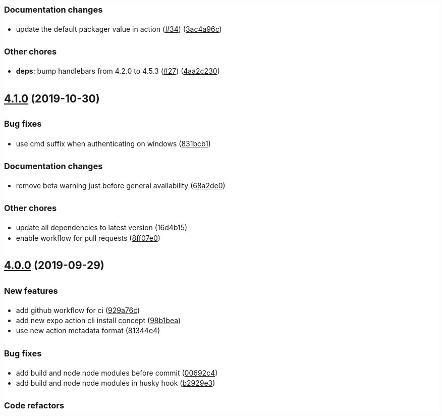 ### Documentation changes

* update the default packager value in action ([#34](https://github.com/expo/expo-github-action/pull/34)) ([3ac4a96c](https://github.com/expo/expo-github-action/commit/3ac4a96))

### Other chores

* **deps**: bump handlebars from 4.2.0 to 4.5.3 ([#27](https://github.com/expo/expo-github-action/pull/27)) ([4aa2c230](https://github.com/expo/expo-github-action/commit/4aa2c23))


## [4.1.0](https://github.com/expo/expo-github-action/compare/4.0.1...4.1.0) (2019-10-30)

### Bug fixes

* use cmd suffix when authenticating on windows ([831bcb1](https://github.com/expo/expo-github-action/commit/831bcb1))

### Documentation changes

* remove beta warning just before general availability ([68a2de0](https://github.com/expo/expo-github-action/commit/68a2de0))

### Other chores

* update all dependencies to latest version ([16d4b15](https://github.com/expo/expo-github-action/commit/16d4b15))
* enable workflow for pull requests ([8ff07e0](https://github.com/expo/expo-github-action/commit/8ff07e0))


## [4.0.0](https://github.com/expo/expo-github-action/compare/3.0.0...4.0.0) (2019-09-29)

### New features

* add github workflow for ci ([929a76c](https://github.com/expo/expo-github-action/commit/929a76c))
* add new expo action cli install concept ([98b1bea](https://github.com/expo/expo-github-action/commit/98b1bea))
* use new action metadata format ([81344e4](https://github.com/expo/expo-github-action/commit/81344e4))

### Bug fixes

* add build and node node modules before commit ([00692c4](https://github.com/expo/expo-github-action/commit/00692c4))
* add build and node node modules in husky hook ([b2929e3](https://github.com/expo/expo-github-action/commit/b2929e3))

### Code refactors
